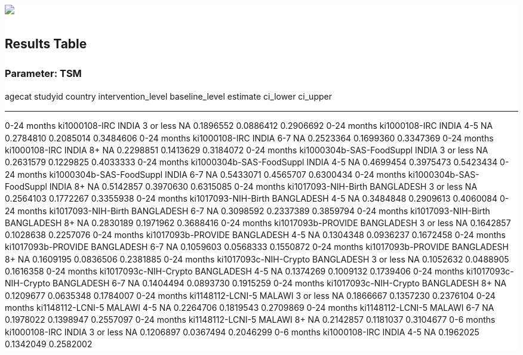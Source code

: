 ![](/tmp/80c0e264-1ddd-4439-9f03-554ae4b2942a/00dd6935-51e3-467a-8ed2-8862dae6deac/REPORT_files/figure-html/plot_par-1.png)

## Results Table

### Parameter: TSM


agecat        studyid                    country      intervention_level   baseline_level     estimate    ci_lower    ci_upper
------------  -------------------------  -----------  -------------------  ---------------  ----------  ----------  ----------
0-24 months   ki1000108-IRC              INDIA        3 or less            NA                0.1896552   0.0886412   0.2906692
0-24 months   ki1000108-IRC              INDIA        4-5                  NA                0.2784810   0.2085014   0.3484606
0-24 months   ki1000108-IRC              INDIA        6-7                  NA                0.2523364   0.1699360   0.3347369
0-24 months   ki1000108-IRC              INDIA        8+                   NA                0.2298851   0.1413629   0.3184072
0-24 months   ki1000304b-SAS-FoodSuppl   INDIA        3 or less            NA                0.2631579   0.1229825   0.4033333
0-24 months   ki1000304b-SAS-FoodSuppl   INDIA        4-5                  NA                0.4699454   0.3975473   0.5423434
0-24 months   ki1000304b-SAS-FoodSuppl   INDIA        6-7                  NA                0.5433071   0.4565707   0.6300434
0-24 months   ki1000304b-SAS-FoodSuppl   INDIA        8+                   NA                0.5142857   0.3970630   0.6315085
0-24 months   ki1017093-NIH-Birth        BANGLADESH   3 or less            NA                0.2564103   0.1772267   0.3355938
0-24 months   ki1017093-NIH-Birth        BANGLADESH   4-5                  NA                0.3484848   0.2909613   0.4060084
0-24 months   ki1017093-NIH-Birth        BANGLADESH   6-7                  NA                0.3098592   0.2337389   0.3859794
0-24 months   ki1017093-NIH-Birth        BANGLADESH   8+                   NA                0.2830189   0.1971962   0.3688416
0-24 months   ki1017093b-PROVIDE         BANGLADESH   3 or less            NA                0.1642857   0.1028638   0.2257076
0-24 months   ki1017093b-PROVIDE         BANGLADESH   4-5                  NA                0.1304348   0.0936237   0.1672458
0-24 months   ki1017093b-PROVIDE         BANGLADESH   6-7                  NA                0.1059603   0.0568333   0.1550872
0-24 months   ki1017093b-PROVIDE         BANGLADESH   8+                   NA                0.1609195   0.0836506   0.2381885
0-24 months   ki1017093c-NIH-Crypto      BANGLADESH   3 or less            NA                0.1052632   0.0488905   0.1616358
0-24 months   ki1017093c-NIH-Crypto      BANGLADESH   4-5                  NA                0.1374269   0.1009132   0.1739406
0-24 months   ki1017093c-NIH-Crypto      BANGLADESH   6-7                  NA                0.1404494   0.0893730   0.1915259
0-24 months   ki1017093c-NIH-Crypto      BANGLADESH   8+                   NA                0.1209677   0.0635348   0.1784007
0-24 months   ki1148112-LCNI-5           MALAWI       3 or less            NA                0.1866667   0.1357230   0.2376104
0-24 months   ki1148112-LCNI-5           MALAWI       4-5                  NA                0.2264706   0.1819543   0.2709869
0-24 months   ki1148112-LCNI-5           MALAWI       6-7                  NA                0.1978022   0.1398947   0.2557097
0-24 months   ki1148112-LCNI-5           MALAWI       8+                   NA                0.2142857   0.1181037   0.3104677
0-6 months    ki1000108-IRC              INDIA        3 or less            NA                0.1206897   0.0367494   0.2046299
0-6 months    ki1000108-IRC              INDIA        4-5                  NA                0.1962025   0.1342049   0.2582002